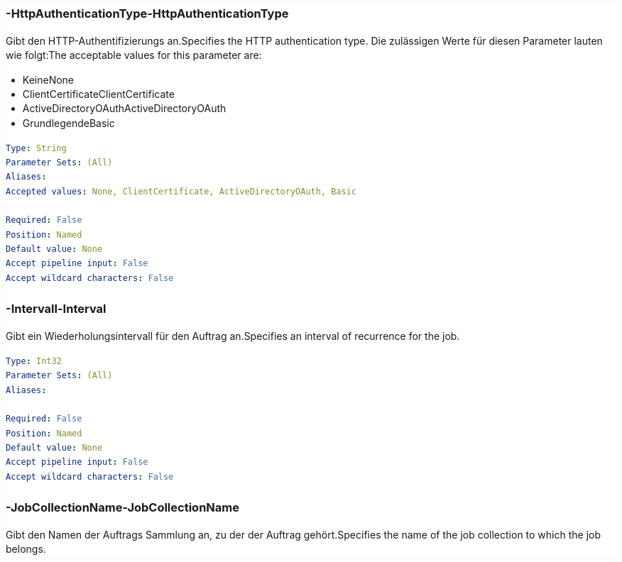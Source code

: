 ### <span data-ttu-id="0a6e0-139">-HttpAuthenticationType</span><span class="sxs-lookup"><span data-stu-id="0a6e0-139">-HttpAuthenticationType</span></span>
<span data-ttu-id="0a6e0-140">Gibt den HTTP-Authentifizierungs an.</span><span class="sxs-lookup"><span data-stu-id="0a6e0-140">Specifies the HTTP authentication type.</span></span>
<span data-ttu-id="0a6e0-141">Die zulässigen Werte für diesen Parameter lauten wie folgt:</span><span class="sxs-lookup"><span data-stu-id="0a6e0-141">The acceptable values for this parameter are:</span></span>

- <span data-ttu-id="0a6e0-142">Keine</span><span class="sxs-lookup"><span data-stu-id="0a6e0-142">None</span></span> 
- <span data-ttu-id="0a6e0-143">ClientCertificate</span><span class="sxs-lookup"><span data-stu-id="0a6e0-143">ClientCertificate</span></span> 
- <span data-ttu-id="0a6e0-144">ActiveDirectoryOAuth</span><span class="sxs-lookup"><span data-stu-id="0a6e0-144">ActiveDirectoryOAuth</span></span> 
- <span data-ttu-id="0a6e0-145">Grundlegende</span><span class="sxs-lookup"><span data-stu-id="0a6e0-145">Basic</span></span>

```yaml
Type: String
Parameter Sets: (All)
Aliases: 
Accepted values: None, ClientCertificate, ActiveDirectoryOAuth, Basic

Required: False
Position: Named
Default value: None
Accept pipeline input: False
Accept wildcard characters: False
```

### <span data-ttu-id="0a6e0-146">-Intervall</span><span class="sxs-lookup"><span data-stu-id="0a6e0-146">-Interval</span></span>
<span data-ttu-id="0a6e0-147">Gibt ein Wiederholungsintervall für den Auftrag an.</span><span class="sxs-lookup"><span data-stu-id="0a6e0-147">Specifies an interval of recurrence for the job.</span></span>

```yaml
Type: Int32
Parameter Sets: (All)
Aliases: 

Required: False
Position: Named
Default value: None
Accept pipeline input: False
Accept wildcard characters: False
```

### <span data-ttu-id="0a6e0-148">-JobCollectionName</span><span class="sxs-lookup"><span data-stu-id="0a6e0-148">-JobCollectionName</span></span>
<span data-ttu-id="0a6e0-149">Gibt den Namen der Auftrags Sammlung an, zu der der Auftrag gehört.</span><span class="sxs-lookup"><span data-stu-id="0a6e0-149">Specifies the name of the job collection to which the job belongs.</span></span>
